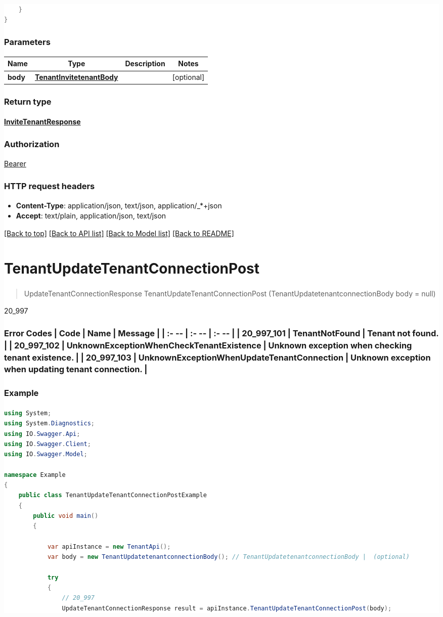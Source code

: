 ```csharp
    }
}
```

### Parameters

Name | Type | Description  | Notes
------------- | ------------- | ------------- | -------------
 **body** | [**TenantInvitetenantBody**](TenantInvitetenantBody.md)|  | [optional] 

### Return type

[**InviteTenantResponse**](InviteTenantResponse.md)

### Authorization

[Bearer](../README.md#Bearer)

### HTTP request headers

 - **Content-Type**: application/json, text/json, application/_*+json
 - **Accept**: text/plain, application/json, text/json

[[Back to top]](#) [[Back to API list]](../README.md#documentation-for-api-endpoints) [[Back to Model list]](../README.md#documentation-for-models) [[Back to README]](../README.md)
<a name="tenantupdatetenantconnectionpost"></a>
# **TenantUpdateTenantConnectionPost**
> UpdateTenantConnectionResponse TenantUpdateTenantConnectionPost (TenantUpdatetenantconnectionBody body = null)

20_997

### Error Codes  | Code | Name | Message |  | :- -- | :- -- | :- -- |  | 20_997_101 | TenantNotFound | Tenant not found. |  | 20_997_102 | UnknownExceptionWhenCheckTenantExistence | Unknown exception when checking tenant existence. |  | 20_997_103 | UnknownExceptionWhenUpdateTenantConnection | Unknown exception when updating tenant connection. |

### Example
```csharp
using System;
using System.Diagnostics;
using IO.Swagger.Api;
using IO.Swagger.Client;
using IO.Swagger.Model;

namespace Example
{
    public class TenantUpdateTenantConnectionPostExample
    {
        public void main()
        {

            var apiInstance = new TenantApi();
            var body = new TenantUpdatetenantconnectionBody(); // TenantUpdatetenantconnectionBody |  (optional) 

            try
            {
                // 20_997
                UpdateTenantConnectionResponse result = apiInstance.TenantUpdateTenantConnectionPost(body);
```